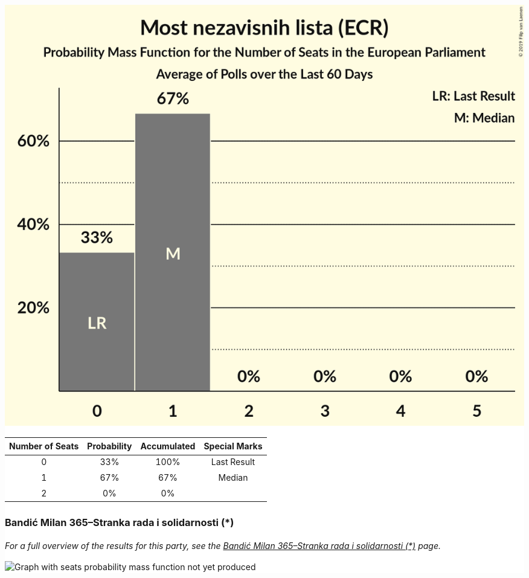 ![Graph with seats probability mass function not yet produced](average-2019-05-21-seats-pmf-mostnezavisnihlistaecr.png "Seats Probability Mass Function")

| Number of Seats | Probability | Accumulated | Special Marks |
|:---------------:|:-----------:|:-----------:|:-------------:|
| 0 | 33% | 100% | Last Result |
| 1 | 67% | 67% | Median |
| 2 | 0% | 0% |  |

### Bandić Milan 365–Stranka rada i solidarnosti (*)

*For a full overview of the results for this party, see the [Bandić Milan 365–Stranka rada i solidarnosti (*)](party-bandićmilan365–strankaradaisolidarnosti.html) page.*

![Graph with seats probability mass function not yet produced](average-2019-05-21-seats-pmf-bandićmilan365–strankaradaisolidarnosti.png "Seats Probability Mass Function")
